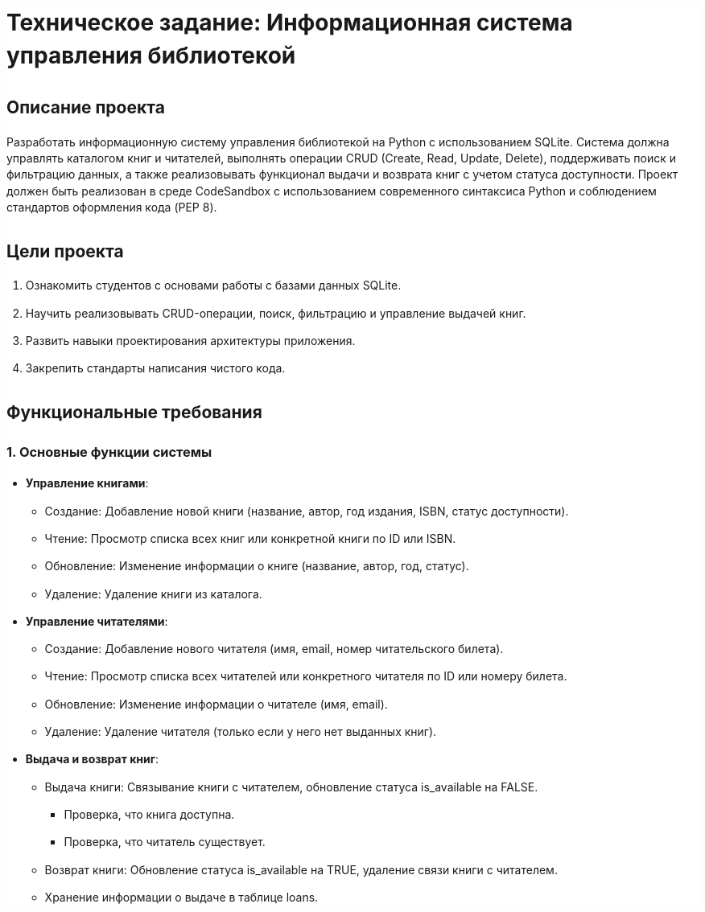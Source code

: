 # Техническое задание: Информационная система управления библиотекой

## Описание проекта

Разработать информационную систему управления библиотекой на Python с использованием SQLite. Система должна управлять каталогом книг и читателей, выполнять операции CRUD (Create, Read, Update, Delete), поддерживать поиск и фильтрацию данных, а также реализовывать функционал выдачи и возврата книг с учетом статуса доступности. Проект должен быть реализован в среде CodeSandbox с использованием современного синтаксиса Python и соблюдением стандартов оформления кода (PEP 8).

## Цели проекта

1. Ознакомить студентов с основами работы с базами данных SQLite.
    
2. Научить реализовывать CRUD-операции, поиск, фильтрацию и управление выдачей книг.
    
3. Развить навыки проектирования архитектуры приложения.
    
4. Закрепить стандарты написания чистого кода.
    

## Функциональные требования

### 1. Основные функции системы

- **Управление книгами**:
    
    - Создание: Добавление новой книги (название, автор, год издания, ISBN, статус доступности).
        
    - Чтение: Просмотр списка всех книг или конкретной книги по ID или ISBN.
        
    - Обновление: Изменение информации о книге (название, автор, год, статус).
        
    - Удаление: Удаление книги из каталога.
        
- **Управление читателями**:
    
    - Создание: Добавление нового читателя (имя, email, номер читательского билета).
        
    - Чтение: Просмотр списка всех читателей или конкретного читателя по ID или номеру билета.
        
    - Обновление: Изменение информации о читателе (имя, email).
        
    - Удаление: Удаление читателя (только если у него нет выданных книг).
        
- **Выдача и возврат книг**:
    
    - Выдача книги: Связывание книги с читателем, обновление статуса is_available на FALSE.
        
        - Проверка, что книга доступна.
            
        - Проверка, что читатель существует.
            
    - Возврат книги: Обновление статуса is_available на TRUE, удаление связи книги с читателем.
        
    - Хранение информации о выдаче в таблице loans.
        